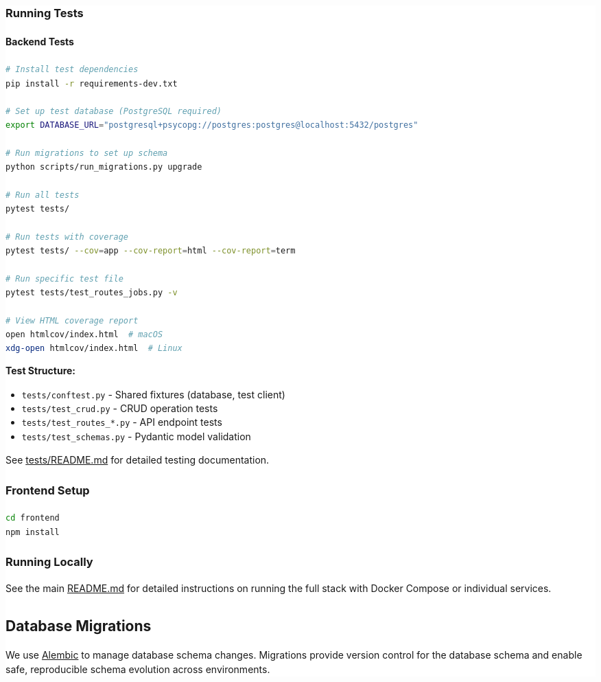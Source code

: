 ### Running Tests

#### Backend Tests

```bash
# Install test dependencies
pip install -r requirements-dev.txt

# Set up test database (PostgreSQL required)
export DATABASE_URL="postgresql+psycopg://postgres:postgres@localhost:5432/postgres"

# Run migrations to set up schema
python scripts/run_migrations.py upgrade

# Run all tests
pytest tests/

# Run tests with coverage
pytest tests/ --cov=app --cov-report=html --cov-report=term

# Run specific test file
pytest tests/test_routes_jobs.py -v

# View HTML coverage report
open htmlcov/index.html  # macOS
xdg-open htmlcov/index.html  # Linux
```

**Test Structure:**

- `tests/conftest.py` - Shared fixtures (database, test client)
- `tests/test_crud.py` - CRUD operation tests
- `tests/test_routes_*.py` - API endpoint tests
- `tests/test_schemas.py` - Pydantic model validation

See [tests/README.md](tests/README.md) for detailed testing documentation.

### Frontend Setup

```bash
cd frontend
npm install
```

### Running Locally

See the main [README.md](README.md) for detailed instructions on running the full stack with Docker Compose or individual services.

## Database Migrations

We use [Alembic](https://alembic.sqlalchemy.org/) to manage database schema changes. Migrations provide version control for the database schema and enable safe, reproducible schema evolution across environments.
